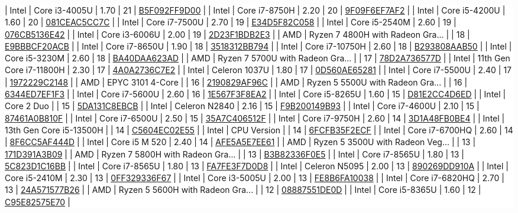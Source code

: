 | Intel      | Core i3-4005U                    | 1.70 | 21    | [B5F092FF9D00](<Notebook/Hewlett-Packard/250/250 G3/B5F092FF9D00>) |
| Intel      | Core i7-8750H                    | 2.20 | 20    | [9F09F6EF7AF2](<Notebook/Gigabyte Technology/AERO/AERO 15WV8/9F09F6EF7AF2>) |
| Intel      | Core i5-4200U                    | 1.60 | 20    | [081CEAC5CC7C](<Notebook/Dell/Inspiron/Inspiron 5737/081CEAC5CC7C>) |
| Intel      | Core i7-7500U                    | 2.70 | 19    | [E34D5F82C058](<Notebook/Lenovo/ThinkPad/ThinkPad T470 20HD000EMX/E34D5F82C058>) |
| Intel      | Core i5-2540M                    | 2.60 | 19    | [076CB5136E42](<Notebook/Lenovo/ThinkPad/ThinkPad T420s 417153U/076CB5136E42>) |
| Intel      | Core i3-6006U                    | 2.00 | 19    | [2D23F1BDB2E3](<Notebook/Lenovo/IdeaPad/IdeaPad 320-14IKB 80YF/2D23F1BDB2E3>) |
| AMD        | Ryzen 7 4800H with Radeon Gra... |      | 18    | [E9BBBCF20ACB](<Notebook/ASUSTek Computer/ASUS/ASUS TUF Gaming A15 FA506IU_FX506IU/E9BBBCF20ACB>) |
| Intel      | Core i7-8650U                    | 1.90 | 18    | [3518312BB794](<Notebook/Lenovo/ThinkPad/ThinkPad T480 20L6S29D1V/3518312BB794>) |
| Intel      | Core i7-10750H                   | 2.60 | 18    | [B293808AAB50](<Notebook/Lenovo/IdeaPad/IdeaPad Gaming 3 15IMH05 81Y4/B293808AAB50>) |
| Intel      | Core i5-3230M                    | 2.60 | 18    | [BA40DAA623AD](<Notebook/Lenovo/ThinkPad/ThinkPad T430 2342CTO/BA40DAA623AD>) |
| AMD        | Ryzen 7 5700U with Radeon Gra... |      | 17    | [78D2A736577D](<Notebook/Lenovo/ThinkPad/ThinkPad E14 Gen 3 20Y7CTO1WW/78D2A736577D>) |
| Intel      | 11th Gen Core i7-11800H          | 2.30 | 17    | [4A0A2736C7E2](<Notebook/Alienware/m15/m15 R6/4A0A2736C7E2>) |
| Intel      | Celeron 1037U                    | 1.80 | 17    | [0D560AE65281](<Notebook/Others/Others/Others/0D560AE65281>) |
| Intel      | Core i7-5500U                    | 2.40 | 17    | [1972229C2148](<Notebook/ASUSTek Computer/X555/X555LB/1972229C2148>) |
| AMD        | EPYC 3101 4-Core                 |      | 16    | [2190829AF96C](<Notebook/Deciso/Netboard/Netboard A20/2190829AF96C>) |
| AMD        | Ryzen 5 5500U with Radeon Gra... |      | 16    | [6344ED7EF1F3](<Notebook/MSI/Modern/Modern 15 A5M/6344ED7EF1F3>) |
| Intel      | Core i7-5600U                    | 2.60 | 16    | [1E567F3F8EA2](<Notebook/Dell/Latitude/Latitude E7250/1E567F3F8EA2>) |
| Intel      | Core i5-8265U                    | 1.60 | 15    | [D81E2CC4D6ED](<Notebook/Lenovo/ThinkPad/ThinkPad E490 20N9S48S00/D81E2CC4D6ED>) |
| Intel      | Core 2 Duo                       |      | 15    | [5DA131C8EBCB](<Notebook/Dell/Studio/Studio 1535/5DA131C8EBCB>) |
| Intel      | Celeron N2840                    | 2.16 | 15    | [F9B200149B93](<Notebook/Acer/Aspire/Aspire ES1-512/F9B200149B93>) |
| Intel      | Core i7-4600U                    | 2.10 | 15    | [87461A0B810F](<Notebook/Lenovo/ThinkPad/ThinkPad X1 Carbon 2nd 20A8S0ET00/87461A0B810F>) |
| Intel      | Core i7-6500U                    | 2.50 | 15    | [35A7C406512F](<Notebook/Dell/Inspiron/Inspiron 5559/35A7C406512F>) |
| Intel      | Core i7-9750H                    | 2.60 | 14    | [3D1A48FB0BE4](<Notebook/Lenovo/ThinkPad/ThinkPad P73 20QRCTO1WW/3D1A48FB0BE4>) |
| Intel      | 13th Gen Core i5-13500H          |      | 14    | [C5604EC02E55](<Notebook/Lenovo/ThinkBook/ThinkBook 14 G6 IRL 21KG/C5604EC02E55>) |
| Intel      | CPU Version                      |      | 14    | [6FCFB35F2ECF](<Notebook/Dell/Latitude/Latitude D630/6FCFB35F2ECF>) |
| Intel      | Core i7-6700HQ                   | 2.60 | 14    | [8F6CC5AF444D](<Notebook/ASUSTek Computer/GL752/GL752VW/8F6CC5AF444D>) |
| Intel      | Core i5 M 520                    | 2.40 | 14    | [AFE5A5E7EE61](<Notebook/Lenovo/ThinkPad/ThinkPad X201 3626HMG/AFE5A5E7EE61>) |
| AMD        | Ryzen 5 3500U with Radeon Veg... |      | 13    | [171D391A3B09](<Notebook/Lenovo/ThinkPad/ThinkPad E595 20NFCTO1WW/171D391A3B09>) |
| AMD        | Ryzen 7 5800H with Radeon Gra... |      | 13    | [B3B82336F0E5](<Notebook/Lenovo/Legion/Legion 7 16ACHg6 82N6/B3B82336F0E5>) |
| Intel      | Core i7-8565U                    | 1.80 | 13    | [5C823D1C16BB](<Notebook/Lenovo/ThinkPad/ThinkPad T490 20N2S0QE00/5C823D1C16BB>) |
| Intel      | Core i7-8565U                    | 1.80 | 13    | [FA7FE3F7D0D8](<Notebook/Acer/Aspire/Aspire A514-52/FA7FE3F7D0D8>) |
| Intel      | Celeron N5095                    | 2.00 | 13    | [890269DD910A](<Notebook/youyeetoo/X1/X1 SBC/890269DD910A>) |
| Intel      | Core i5-2410M                    | 2.30 | 13    | [0FF329336F67](<Notebook/Hewlett-Packard/ProBook/ProBook 4430s/0FF329336F67>) |
| Intel      | Core i3-5005U                    | 2.00 | 13    | [FE8B6FA10038](<Notebook/Dell/Inspiron/Inspiron 3458/FE8B6FA10038>) |
| Intel      | Core i7-6820HQ                   | 2.70 | 13    | [24A571577B26](<Notebook/Dell/Precision/Precision 5510/24A571577B26>) |
| AMD        | Ryzen 5 5600H with Radeon Gra... |      | 12    | [08887551DE0D](<Notebook/Lenovo/IdeaPad/IdeaPad Gaming 3 15ACH6 82K2/08887551DE0D>) |
| Intel      | Core i5-8365U                    | 1.60 | 12    | [C95E82575E70](<Notebook/Lenovo/ThinkPad/ThinkPad T490 20N3S61A13/C95E82575E70>) |